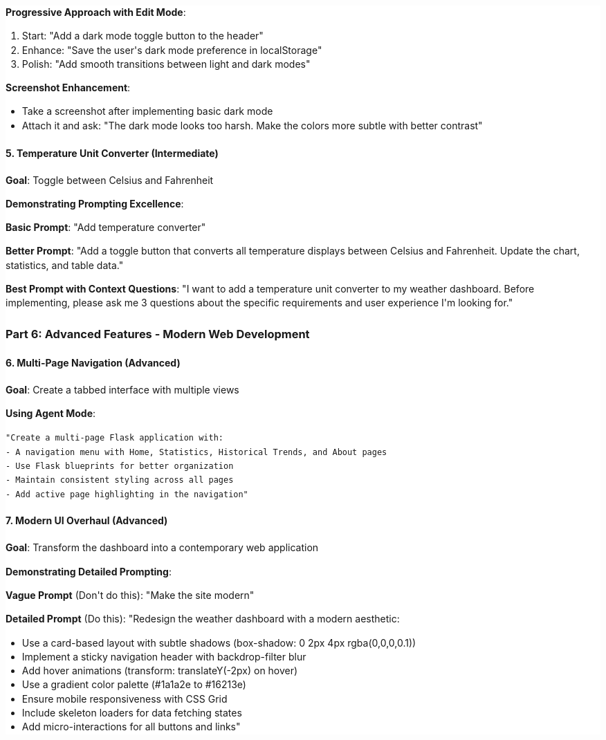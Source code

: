 **Progressive Approach with Edit Mode**:
1. Start: "Add a dark mode toggle button to the header"
2. Enhance: "Save the user's dark mode preference in localStorage"
3. Polish: "Add smooth transitions between light and dark modes"

**Screenshot Enhancement**:
- Take a screenshot after implementing basic dark mode
- Attach it and ask: "The dark mode looks too harsh. Make the colors more subtle with better contrast"

#### 5. Temperature Unit Converter (Intermediate)
**Goal**: Toggle between Celsius and Fahrenheit

**Demonstrating Prompting Excellence**:

**Basic Prompt**: 
"Add temperature converter"

**Better Prompt**: 
"Add a toggle button that converts all temperature displays between Celsius and Fahrenheit. Update the chart, statistics, and table data."

**Best Prompt with Context Questions**:
"I want to add a temperature unit converter to my weather dashboard. Before implementing, please ask me 3 questions about the specific requirements and user experience I'm looking for."

### Part 6: Advanced Features - Modern Web Development

#### 6. Multi-Page Navigation (Advanced)
**Goal**: Create a tabbed interface with multiple views

**Using Agent Mode**:
```
"Create a multi-page Flask application with:
- A navigation menu with Home, Statistics, Historical Trends, and About pages
- Use Flask blueprints for better organization
- Maintain consistent styling across all pages
- Add active page highlighting in the navigation"
```

#### 7. Modern UI Overhaul (Advanced)
**Goal**: Transform the dashboard into a contemporary web application

**Demonstrating Detailed Prompting**:

**Vague Prompt** (Don't do this):
"Make the site modern"

**Detailed Prompt** (Do this):
"Redesign the weather dashboard with a modern aesthetic:
- Use a card-based layout with subtle shadows (box-shadow: 0 2px 4px rgba(0,0,0,0.1))
- Implement a sticky navigation header with backdrop-filter blur
- Add hover animations (transform: translateY(-2px) on hover)
- Use a gradient color palette (#1a1a2e to #16213e)
- Ensure mobile responsiveness with CSS Grid
- Include skeleton loaders for data fetching states
- Add micro-interactions for all buttons and links"
